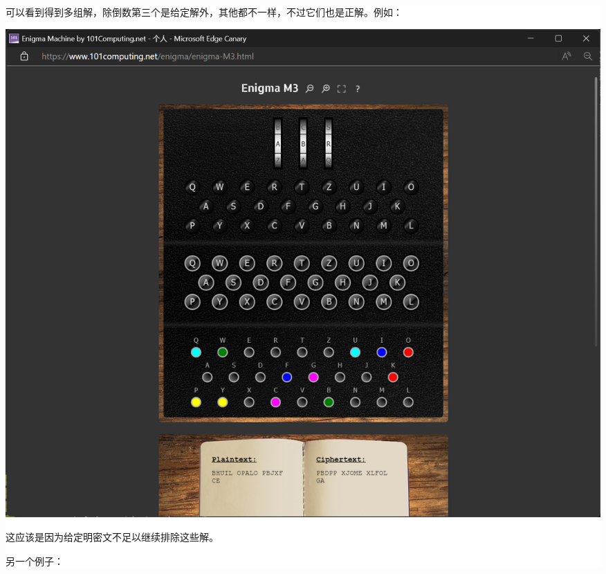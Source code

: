 可以看到得到多组解，除倒数第三个是给定解外，其他都不一样，不过它们也是正解。例如：

![](media/other_solutions.png)

这应该是因为给定明密文不足以继续排除这些解。

另一个例子：
